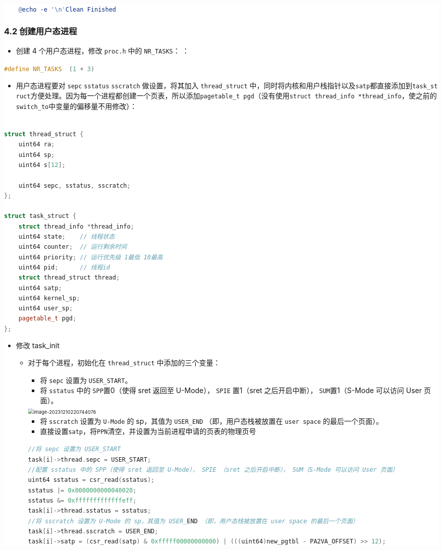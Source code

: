 ```makefile
	@echo -e '\n'Clean Finished
```


### 4.2 创建用户态进程
* 创建 4 个用户态进程，修改 `proc.h` 中的 `NR_TASKS`： ：

```c++
#define NR_TASKS  (1 + 3) 
```

* 用户态进程要对 `sepc` `sstatus` `sscratch` 做设置，将其加入 `thread_struct` 中，同时将内核和用户栈指针以及`satp`都直接添加到`task_struct`方便处理。因为每一个进程都创建一个页表，所以添加`pagetable_t pgd`（没有使用`struct thread_info *thread_info`，使之前的`switch_to`中变量的偏移量不用修改）：

```c++

struct thread_struct {
    uint64 ra;
    uint64 sp;                     
    uint64 s[12];

    uint64 sepc, sstatus, sscratch; 
};

struct task_struct {
    struct thread_info *thread_info;
    uint64 state;    // 线程状态
    uint64 counter;  // 运行剩余时间
    uint64 priority; // 运行优先级 1最低 10最高
    uint64 pid;      // 线程id
    struct thread_struct thread;
    uint64 satp;
    uint64 kernel_sp;
    uint64 user_sp;
    pagetable_t pgd;
};
```

* 修改 task_init
    * 对于每个进程，初始化在 `thread_struct` 中添加的三个变量：
        * 将 `sepc` 设置为 `USER_START`。
        * 将 `sstatus` 中的 `SPP`置0（使得 sret 返回至 U-Mode）， `SPIE` 置1（sret 之后开启中断）， `SUM`置1（S-Mode 可以访问 User 页面）。
        
        <img src="C:\Users\Administrator\AppData\Roaming\Typora\typora-user-images\image-20231210220744076.png" alt="image-20231210220744076" style="zoom: 67%;" />   
        
        * 将 `sscratch` 设置为 `U-Mode` 的 sp，其值为 `USER_END` （即，用户态栈被放置在 `user space` 的最后一个页面）。
        * 直接设置`satp`，将`PPN`清空，并设置为当前进程申请的页表的物理页号
        
        ```c
        //将 sepc 设置为 USER_START
        task[i]->thread.sepc = USER_START;
        //配置 sstatus 中的 SPP（使得 sret 返回至 U-Mode）， SPIE （sret 之后开启中断）， SUM（S-Mode 可以访问 User 页面）
        uint64 sstatus = csr_read(sstatus);
        sstatus |= 0x0000000000040020;
        sstatus &= 0xfffffffffffffeff;
        task[i]->thread.sstatus = sstatus;
        //将 sscratch 设置为 U-Mode 的 sp，其值为 USER_END （即，用户态栈被放置在 user space 的最后一个页面）
        task[i]->thread.sscratch = USER_END;
        task[i]->satp = (csr_read(satp) & 0xfffff00000000000) | (((uint64)new_pgtbl - PA2VA_OFFSET) >> 12);
        ```
        